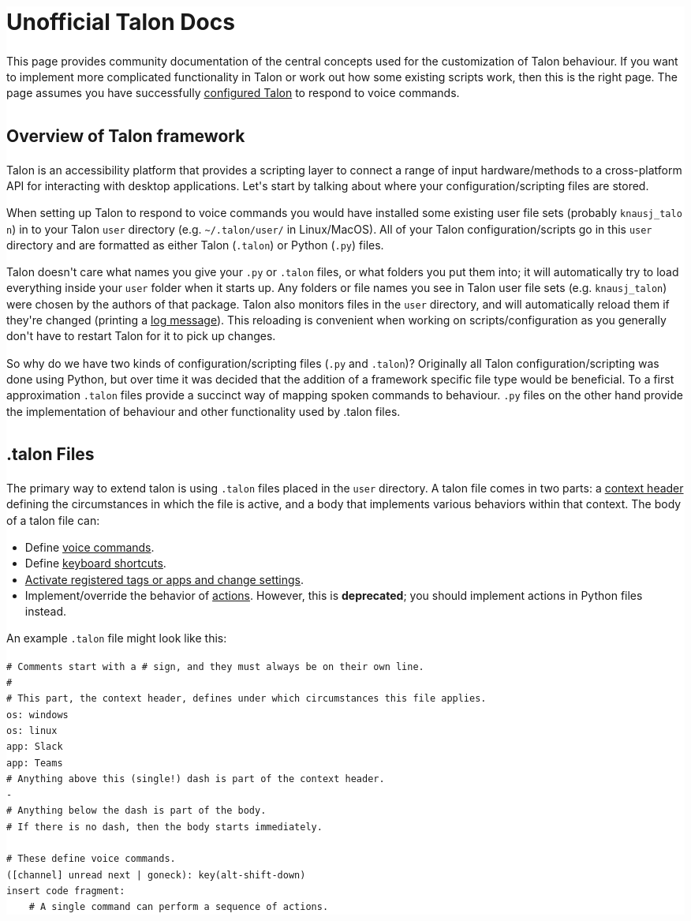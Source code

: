 # Unofficial Talon Docs

This page provides community documentation of the central concepts used for the customization of Talon behaviour. If you want to implement more complicated functionality in Talon or work out how some existing scripts work, then this is the right page. The page assumes you have successfully [configured Talon](/getting_started) to respond to voice commands.

## Overview of Talon framework

Talon is an accessibility platform that provides a scripting layer to connect a range of input hardware/methods to a cross-platform API for interacting with desktop applications. Let's start by talking about where your configuration/scripting files are stored.

When setting up Talon to respond to voice commands you would have installed some existing user file sets (probably `knausj_talon`) in to your Talon `user` directory (e.g. `~/.talon/user/` in Linux/MacOS). All of your Talon configuration/scripts go in this `user` directory and are formatted as either Talon (`.talon`) or Python (`.py`) files.

Talon doesn't care what names you give your `.py` or `.talon` files, or what folders you put them into; it will automatically try to load everything inside your `user` folder when it starts up. Any folders or file names you see in Talon user file sets (e.g. `knausj_talon`) were chosen by the authors of that package. Talon also monitors files in the `user` directory, and will automatically reload them if they're changed (printing a [log message](/unofficial_talon_docs#repl-and-logging)). This reloading is convenient when working on scripts/configuration as you generally don't have to restart Talon for it to pick up changes.

So why do we have two kinds of configuration/scripting files (`.py` and `.talon`)? Originally all Talon configuration/scripting was done using Python, but over time it was decided that the addition of a framework specific file type would be beneficial. To a first approximation `.talon` files provide a succinct way of mapping spoken commands to behaviour. `.py` files on the other hand provide the implementation of behaviour and other functionality used by .talon files.

## .talon Files

The primary way to extend talon is using `.talon` files placed in the `user` directory. A talon file comes in two parts: a [context header](/unofficial_talon_docs#context-header) defining the circumstances in which the file is active, and a body that implements various behaviors within that context. The body of a talon file can:

* Define [voice commands](/unofficial_talon_docs#voice-commands).
* Define [keyboard shortcuts](/unofficial_talon_docs#other-capabilities).
* [Activate registered tags or apps and change settings](/unofficial_talon_docs#tags-apps-and-settings).
* Implement/override the behavior of [actions](/unofficial_talon_docs#actions). However, this is **deprecated**; you should implement actions in Python files instead.

An example `.talon` file might look like this:

```
# Comments start with a # sign, and they must always be on their own line.
#
# This part, the context header, defines under which circumstances this file applies.
os: windows
os: linux
app: Slack
app: Teams
# Anything above this (single!) dash is part of the context header.
-
# Anything below the dash is part of the body.
# If there is no dash, then the body starts immediately.

# These define voice commands.
([channel] unread next | goneck): key(alt-shift-down)
insert code fragment:
    # A single command can perform a sequence of actions.
```